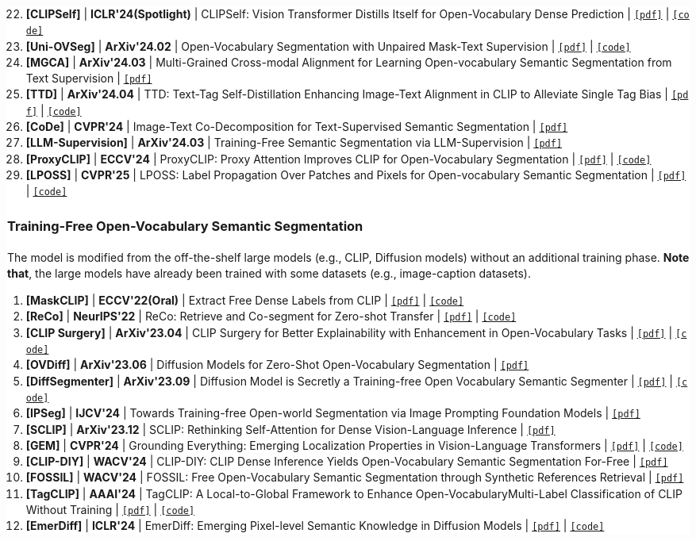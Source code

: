 22. <span id = "2005">**[CLIPSelf]**</span> | **ICLR'24(Spotlight)** | CLIPSelf: Vision Transformer Distills Itself for Open-Vocabulary Dense Prediction | [`[pdf]`](https://ArXiv.org/abs/2310.01403) | [`[code]`](https://github.com/wusize/CLIPSelf)
23. <span id = "2005">**[Uni-OVSeg]**</span> | **ArXiv'24.02** | Open-Vocabulary Segmentation with Unpaired Mask-Text Supervision | [`[pdf]`](https://ArXiv.org/abs/2402.08960) | [`[code]`](https://github.com/DerrickWang005/Uni-OVSeg.pytorch)
24. <span id = "2005">**[MGCA]**</span> | **ArXiv'24.03** | Multi-Grained Cross-modal Alignment for Learning Open-vocabulary Semantic Segmentation from Text Supervision | [`[pdf]`](https://ArXiv.org/abs/2403.03707)
25. <span id = "2005">**[TTD]**</span> | **ArXiv'24.04** | TTD: Text-Tag Self-Distillation Enhancing Image-Text Alignment in CLIP to Alleviate Single Tag Bias | [`[pdf]`](https://ArXiv.org/abs/2404.00384)  | [`[code]`](https://github.com/shjo-april/TTD)
26. <span id = "2005">**[CoDe]**</span> | **CVPR'24** | Image-Text Co-Decomposition for Text-Supervised Semantic Segmentation | [`[pdf]`](https://ArXiv.org/abs/2404.04231)
27. <span id = "2005">**[LLM-Supervision]**</span> | **ArXiv'24.03** | Training-Free Semantic Segmentation via LLM-Supervision | [`[pdf]`](https://ArXiv.org/pdf/2404.00701)
28. <span id = "2005">**[ProxyCLIP]**</span> | **ECCV'24** | ProxyCLIP: Proxy Attention Improves CLIP for Open-Vocabulary Segmentation | [`[pdf]`](https://ArXiv.org/pdf/2408.04883) | [`[code]`](https://github.com/mc-lan/ProxyCLIP)
29. <span id = "2005">**[LPOSS]**</span> | **CVPR'25** | LPOSS: Label Propagation Over Patches and Pixels
for Open-vocabulary Semantic Segmentation | [`[pdf]`](https://arxiv.org/pdf/2503.19777) | [`[code]`](https://github.com/vladan-stojnic/LPOSS)



### Training-Free Open-Vocabulary Semantic Segmentation
The model is modified from the off-the-shelf large models (e.g., CLIP, Diffusion models) without an additional training phase. **Note that**, the large models have already been trained with some datasets (e.g., image-caption datasets). 

1. <span id = "3001">**[MaskCLIP]**</span> | **ECCV'22(Oral)** | Extract Free Dense Labels from CLIP | [`[pdf]`](https://ArXiv.org/abs/2112.01071)  | [`[code]`](https://github.com/chongzhou96/MaskCLIP)
2. <span id = "3001">**[ReCo]**</span> | **NeurIPS'22** | ReCo: Retrieve and Co-segment for Zero-shot Transfer | [`[pdf]`](https://ArXiv.org/abs/2206.07045)  | [`[code]`](https://github.com/NoelShin/reco) 
3. <span id = "3001">**[CLIP Surgery]**</span> | **ArXiv'23.04** | CLIP Surgery for Better Explainability with Enhancement in Open-Vocabulary Tasks | [`[pdf]`](https://ArXiv.org/abs/2304.05653) | [`[code]`](https://github.com/xmed-lab/CLIP_Surgery)
4. <span id = "3001">**[OVDiff]**</span> | **ArXiv'23.06** | Diffusion Models for Zero-Shot Open-Vocabulary Segmentation | [`[pdf]`](https://ArXiv.org/abs/2306.09316)
5. <span id = "3001">**[DiffSegmenter]**</span> | **ArXiv'23.09** | Diffusion Model is Secretly a Training-free Open Vocabulary Semantic Segmenter | [`[pdf]`](https://ArXiv.org/abs/2309.02773) | [`[code]`](https://github.com/VCG-team/DiffSegmenter)
6. <span id = "3001">**[IPSeg]**</span> | **IJCV'24** | Towards Training-free Open-world Segmentation via Image Prompting Foundation Models | [`[pdf]`](https://ArXiv.org/abs/2310.10912)
7. <span id = "3001">**[SCLIP]**</span> | **ArXiv'23.12** | SCLIP: Rethinking Self-Attention for Dense Vision-Language Inference | [`[pdf]`](https://ArXiv.org/abs/2312.01597)
8. <span id = "3001">**[GEM]**</span> | **CVPR'24** | Grounding Everything: Emerging Localization Properties in Vision-Language Transformers | [`[pdf]`](https://ArXiv.org/abs/2312.00878) | [`[code]`](https://github.com/WalBouss/GEM)
9. <span id = "3001">**[CLIP-DIY]**</span> | **WACV'24** | CLIP-DIY: CLIP Dense Inference Yields Open-Vocabulary Semantic Segmentation For-Free | [`[pdf]`](https://ArXiv.org/abs/2309.14289)
10. <span id = "3001">**[FOSSIL]**</span> | **WACV'24** | FOSSIL: Free Open-Vocabulary Semantic Segmentation through Synthetic References Retrieval | [`[pdf]`](https://openaccess.thecvf.com/content/WACV2024/html/Barsellotti_FOSSIL_Free_Open-Vocabulary_Semantic_Segmentation_Through_Synthetic_References_Retrieval_WACV_2024_paper.html)
11. <span id = "3001">**[TagCLIP]**</span> | **AAAI'24** | TagCLIP: A Local-to-Global Framework to Enhance Open-VocabularyMulti-Label Classification of CLIP Without Training | [`[pdf]`](https://ArXiv.org/abs/2312.12828) | [`[code]`](https://github.com/linyq2117/TagCLIP)
12. <span id = "3001">**[EmerDiff]**</span> | **ICLR'24** | EmerDiff: Emerging Pixel-level Semantic Knowledge in Diffusion Models | [`[pdf]`](https://ArXiv.org/abs/2401.11739) | [`[code]`](https://github.com/linyq2117/TagCLIP) 